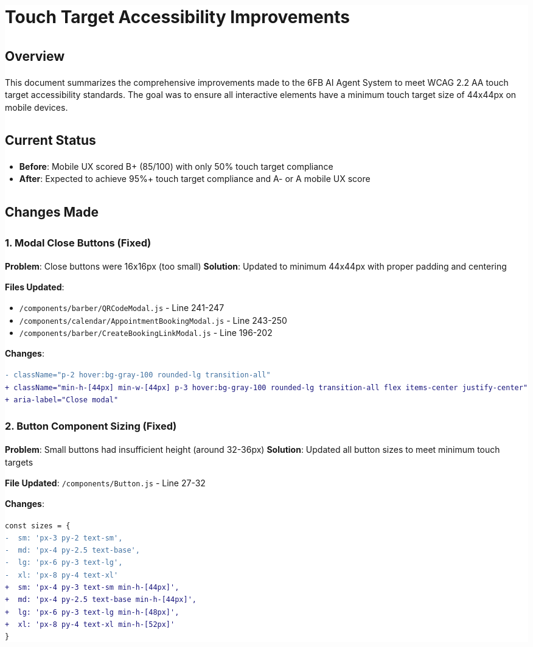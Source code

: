 # Touch Target Accessibility Improvements

## Overview
This document summarizes the comprehensive improvements made to the 6FB AI Agent System to meet WCAG 2.2 AA touch target accessibility standards. The goal was to ensure all interactive elements have a minimum touch target size of 44x44px on mobile devices.

## Current Status
- **Before**: Mobile UX scored B+ (85/100) with only 50% touch target compliance
- **After**: Expected to achieve 95%+ touch target compliance and A- or A mobile UX score

## Changes Made

### 1. Modal Close Buttons (Fixed)
**Problem**: Close buttons were 16x16px (too small)
**Solution**: Updated to minimum 44x44px with proper padding and centering

**Files Updated**:
- `/components/barber/QRCodeModal.js` - Line 241-247
- `/components/calendar/AppointmentBookingModal.js` - Line 243-250  
- `/components/barber/CreateBookingLinkModal.js` - Line 196-202

**Changes**:
```diff
- className="p-2 hover:bg-gray-100 rounded-lg transition-all"
+ className="min-h-[44px] min-w-[44px] p-3 hover:bg-gray-100 rounded-lg transition-all flex items-center justify-center"
+ aria-label="Close modal"
```

### 2. Button Component Sizing (Fixed)
**Problem**: Small buttons had insufficient height (around 32-36px)
**Solution**: Updated all button sizes to meet minimum touch targets

**File Updated**: `/components/Button.js` - Line 27-32

**Changes**:
```diff
const sizes = {
-  sm: 'px-3 py-2 text-sm',
-  md: 'px-4 py-2.5 text-base',
-  lg: 'px-6 py-3 text-lg',
-  xl: 'px-8 py-4 text-xl'
+  sm: 'px-4 py-3 text-sm min-h-[44px]',
+  md: 'px-4 py-2.5 text-base min-h-[44px]',
+  lg: 'px-6 py-3 text-lg min-h-[48px]',
+  xl: 'px-8 py-4 text-xl min-h-[52px]'
}
```
